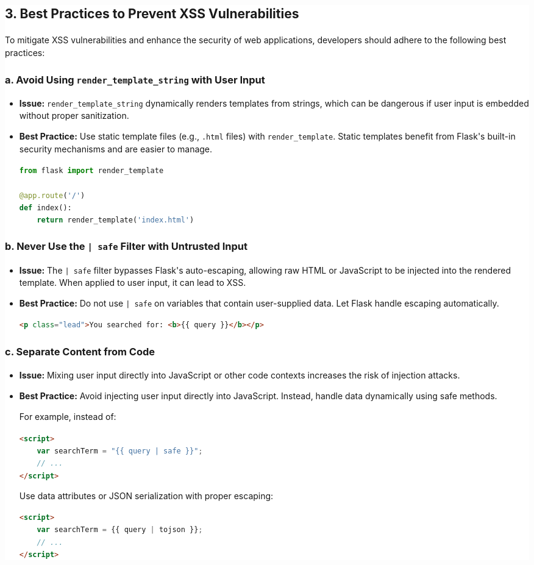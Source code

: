 
## **3. Best Practices to Prevent XSS Vulnerabilities**

To mitigate XSS vulnerabilities and enhance the security of web applications, developers should adhere to the following best practices:

### **a. Avoid Using `render_template_string` with User Input**

- **Issue:** `render_template_string` dynamically renders templates from strings, which can be dangerous if user input is embedded without proper sanitization.
  
- **Best Practice:** Use static template files (e.g., `.html` files) with `render_template`. Static templates benefit from Flask's built-in security mechanisms and are easier to manage.

  ```python
  from flask import render_template

  @app.route('/')
  def index():
      return render_template('index.html')
  ```

### **b. Never Use the `| safe` Filter with Untrusted Input**

- **Issue:** The `| safe` filter bypasses Flask's auto-escaping, allowing raw HTML or JavaScript to be injected into the rendered template. When applied to user input, it can lead to XSS.

- **Best Practice:** Do not use `| safe` on variables that contain user-supplied data. Let Flask handle escaping automatically.

  ```html
  <p class="lead">You searched for: <b>{{ query }}</b></p>
  ```

### **c. Separate Content from Code**

- **Issue:** Mixing user input directly into JavaScript or other code contexts increases the risk of injection attacks.

- **Best Practice:** Avoid injecting user input directly into JavaScript. Instead, handle data dynamically using safe methods.

  For example, instead of:

  ```html
  <script>
      var searchTerm = "{{ query | safe }}";
      // ...
  </script>
  ```

  Use data attributes or JSON serialization with proper escaping:

  ```html
  <script>
      var searchTerm = {{ query | tojson }};
      // ...
  </script>
  ```
